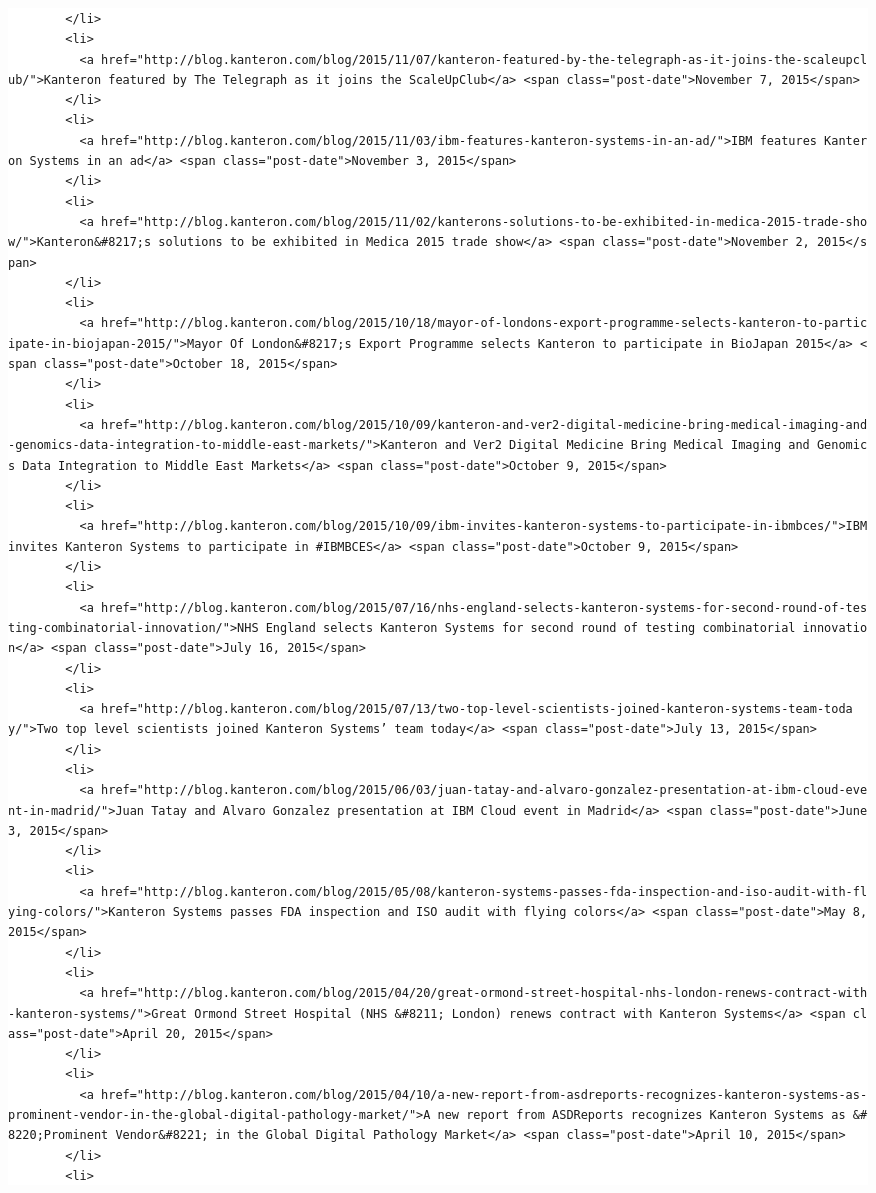             </li>
            <li>
              <a href="http://blog.kanteron.com/blog/2015/11/07/kanteron-featured-by-the-telegraph-as-it-joins-the-scaleupclub/">Kanteron featured by The Telegraph as it joins the ScaleUpClub</a> <span class="post-date">November 7, 2015</span>
            </li>
            <li>
              <a href="http://blog.kanteron.com/blog/2015/11/03/ibm-features-kanteron-systems-in-an-ad/">IBM features Kanteron Systems in an ad</a> <span class="post-date">November 3, 2015</span>
            </li>
            <li>
              <a href="http://blog.kanteron.com/blog/2015/11/02/kanterons-solutions-to-be-exhibited-in-medica-2015-trade-show/">Kanteron&#8217;s solutions to be exhibited in Medica 2015 trade show</a> <span class="post-date">November 2, 2015</span>
            </li>
            <li>
              <a href="http://blog.kanteron.com/blog/2015/10/18/mayor-of-londons-export-programme-selects-kanteron-to-participate-in-biojapan-2015/">Mayor Of London&#8217;s Export Programme selects Kanteron to participate in BioJapan 2015</a> <span class="post-date">October 18, 2015</span>
            </li>
            <li>
              <a href="http://blog.kanteron.com/blog/2015/10/09/kanteron-and-ver2-digital-medicine-bring-medical-imaging-and-genomics-data-integration-to-middle-east-markets/">Kanteron and Ver2 Digital Medicine Bring Medical Imaging and Genomics Data Integration to Middle East Markets</a> <span class="post-date">October 9, 2015</span>
            </li>
            <li>
              <a href="http://blog.kanteron.com/blog/2015/10/09/ibm-invites-kanteron-systems-to-participate-in-ibmbces/">IBM invites Kanteron Systems to participate in #IBMBCES</a> <span class="post-date">October 9, 2015</span>
            </li>
            <li>
              <a href="http://blog.kanteron.com/blog/2015/07/16/nhs-england-selects-kanteron-systems-for-second-round-of-testing-combinatorial-innovation/">NHS England selects Kanteron Systems for second round of testing combinatorial innovation</a> <span class="post-date">July 16, 2015</span>
            </li>
            <li>
              <a href="http://blog.kanteron.com/blog/2015/07/13/two-top-level-scientists-joined-kanteron-systems-team-today/">Two top level scientists joined Kanteron Systems’ team today</a> <span class="post-date">July 13, 2015</span>
            </li>
            <li>
              <a href="http://blog.kanteron.com/blog/2015/06/03/juan-tatay-and-alvaro-gonzalez-presentation-at-ibm-cloud-event-in-madrid/">Juan Tatay and Alvaro Gonzalez presentation at IBM Cloud event in Madrid</a> <span class="post-date">June 3, 2015</span>
            </li>
            <li>
              <a href="http://blog.kanteron.com/blog/2015/05/08/kanteron-systems-passes-fda-inspection-and-iso-audit-with-flying-colors/">Kanteron Systems passes FDA inspection and ISO audit with flying colors</a> <span class="post-date">May 8, 2015</span>
            </li>
            <li>
              <a href="http://blog.kanteron.com/blog/2015/04/20/great-ormond-street-hospital-nhs-london-renews-contract-with-kanteron-systems/">Great Ormond Street Hospital (NHS &#8211; London) renews contract with Kanteron Systems</a> <span class="post-date">April 20, 2015</span>
            </li>
            <li>
              <a href="http://blog.kanteron.com/blog/2015/04/10/a-new-report-from-asdreports-recognizes-kanteron-systems-as-prominent-vendor-in-the-global-digital-pathology-market/">A new report from ASDReports recognizes Kanteron Systems as &#8220;Prominent Vendor&#8221; in the Global Digital Pathology Market</a> <span class="post-date">April 10, 2015</span>
            </li>
            <li>